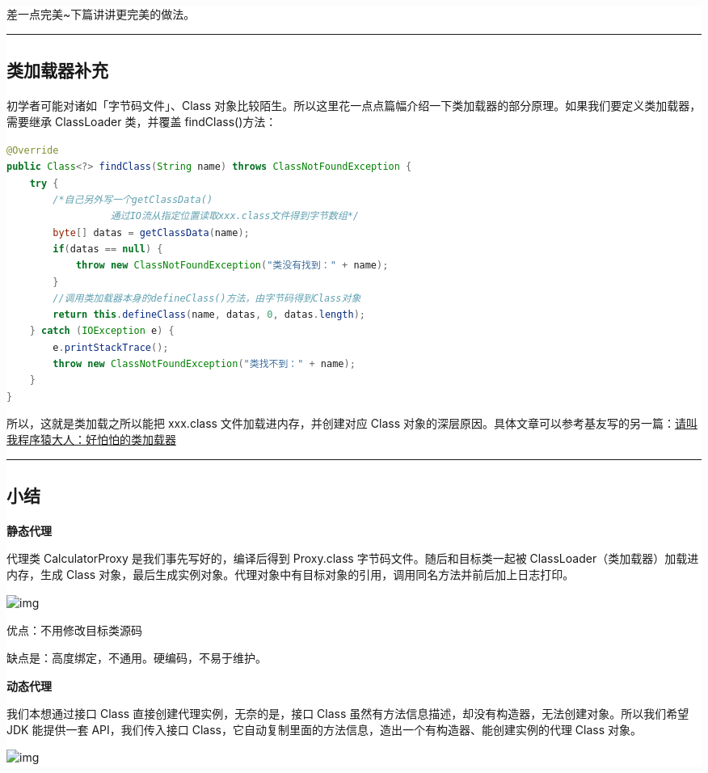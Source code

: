 差一点完美~下篇讲讲更完美的做法。

------

## 类加载器补充

初学者可能对诸如「字节码文件」、Class 对象比较陌生。所以这里花一点点篇幅介绍一下类加载器的部分原理。如果我们要定义类加载器，需要继承 ClassLoader 类，并覆盖 findClass()方法：

```java
@Override
public Class<?> findClass(String name) throws ClassNotFoundException {
	try {
		/*自己另外写一个getClassData()
                  通过IO流从指定位置读取xxx.class文件得到字节数组*/
		byte[] datas = getClassData(name);
		if(datas == null) {
			throw new ClassNotFoundException("类没有找到：" + name);
		}
		//调用类加载器本身的defineClass()方法，由字节码得到Class对象
		return this.defineClass(name, datas, 0, datas.length);
	} catch (IOException e) {
		e.printStackTrace();
		throw new ClassNotFoundException("类找不到：" + name);
	}
}
```

所以，这就是类加载之所以能把 xxx.class 文件加载进内存，并创建对应 Class 对象的深层原因。具体文章可以参考基友写的另一篇：[请叫我程序猿大人：好怕怕的类加载器](https://zhuanlan.zhihu.com/p/54693308)



------

## 小结

**静态代理**

代理类 CalculatorProxy 是我们事先写好的，编译后得到 Proxy.class 字节码文件。随后和目标类一起被 ClassLoader（类加载器）加载进内存，生成 Class 对象，最后生成实例对象。代理对象中有目标对象的引用，调用同名方法并前后加上日志打印。

![img](https://pic2.zhimg.com/80/v2-f7f7a866c209a850f215689442fdd5a1_720w.jpg)

优点：不用修改目标类源码

缺点是：高度绑定，不通用。硬编码，不易于维护。



**动态代理**

我们本想通过接口 Class 直接创建代理实例，无奈的是，接口 Class 虽然有方法信息描述，却没有构造器，无法创建对象。所以我们希望 JDK 能提供一套 API，我们传入接口 Class，它自动复制里面的方法信息，造出一个有构造器、能创建实例的代理 Class 对象。

![img](https://pic4.zhimg.com/80/v2-7f7dbee80a373448e772bb372a3a037f_720w.jpg)
